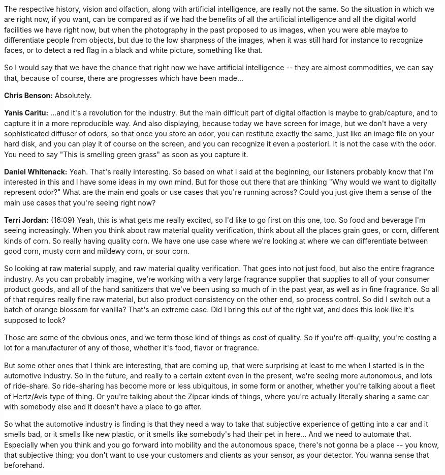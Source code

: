 The respective history, vision and olfaction, along with artificial intelligence, are really not the same. So the situation in which we are right now, if you want, can be compared as if we had the benefits of all the artificial intelligence and all the digital world facilities we have right now, but when the photography in the past proposed to us images, when you were able maybe to differentiate people from objects, but due to the low sharpness of the images, when it was still hard for instance to recognize faces, or to detect a red flag in a black and white picture, something like that.

So I would say that we have the chance that right now we have artificial intelligence -- they are almost commodities, we can say that, because of course, there are progresses which have been made...

**Chris Benson:** Absolutely.

**Yanis Caritu:** ...and it's a revolution for the industry. But the main difficult part of digital olfaction is maybe to grab/capture, and to capture it in a more reproducible way. And also displaying, because today we have screen for image, but we don't have a very sophisticated diffuser of odors, so that once you store an odor, you can restitute exactly the same, just like an image file on your hard disk, and you can play it of course on the screen, and you can recognize it even a posteriori. It is not the case with the odor. You need to say "This is smelling green grass" as soon as you capture it.

**Daniel Whitenack:** Yeah. That's really interesting. So based on what I said at the beginning, our listeners probably know that I'm interested in this and I have some ideas in my own mind. But for those out there that are thinking "Why would we want to digitally represent odor?" What are the main end goals or use cases that you're running across? Could you just give them a sense of the main use cases that you're seeing right now?

**Terri Jordan:** \{16:09\} Yeah, this is what gets me really excited, so I'd like to go first on this one, too. So food and beverage I'm seeing increasingly. When you think about raw material quality verification, think about all the places grain goes, or corn, different kinds of corn. So really having quality corn. We have one use case where we're looking at where we can differentiate between good corn, musty corn and mildewy corn, or sour corn.

So looking at raw material supply, and raw material quality verification. That goes into not just food, but also the entire fragrance industry. As you can probably imagine, we're working with a very large fragrance supplier that supplies to all of your consumer product goods, and all of the hand sanitizers that we've been using so much of in the past year, as well as in fine fragrance. So all of that requires really fine raw material, but also product consistency on the other end, so process control. So did I switch out a batch of orange blossom for vanilla? That's an extreme case. Did I bring this out of the right vat, and does this look like it's supposed to look?

Those are some of the obvious ones, and we term those kind of things as cost of quality. So if you're off-quality, you're costing a lot for a manufacturer of any of those, whether it's food, flavor or fragrance.

But some other ones that I think are interesting, that are coming up, that were surprising at least to me when I started is in the automotive industry. So in the future, and really to a certain extent even in the present, we're seeing more autonomous, and lots of ride-share. So ride-sharing has become more or less ubiquitous, in some form or another, whether you're talking about a fleet of Hertz/Avis type of thing. Or you're talking about the Zipcar kinds of things, where you're actually literally sharing a same car with somebody else and it doesn't have a place to go after.

So what the automotive industry is finding is that they need a way to take that subjective experience of getting into a car and it smells bad, or it smells like new plastic, or it smells like somebody's had their pet in here... And we need to automate that. Especially when you think and you go forward into mobility and the autonomous space, there's not gonna be a place -- you know, that subjective thing; you don't want to use your customers and clients as your sensor, as your detector. You wanna sense that beforehand.
